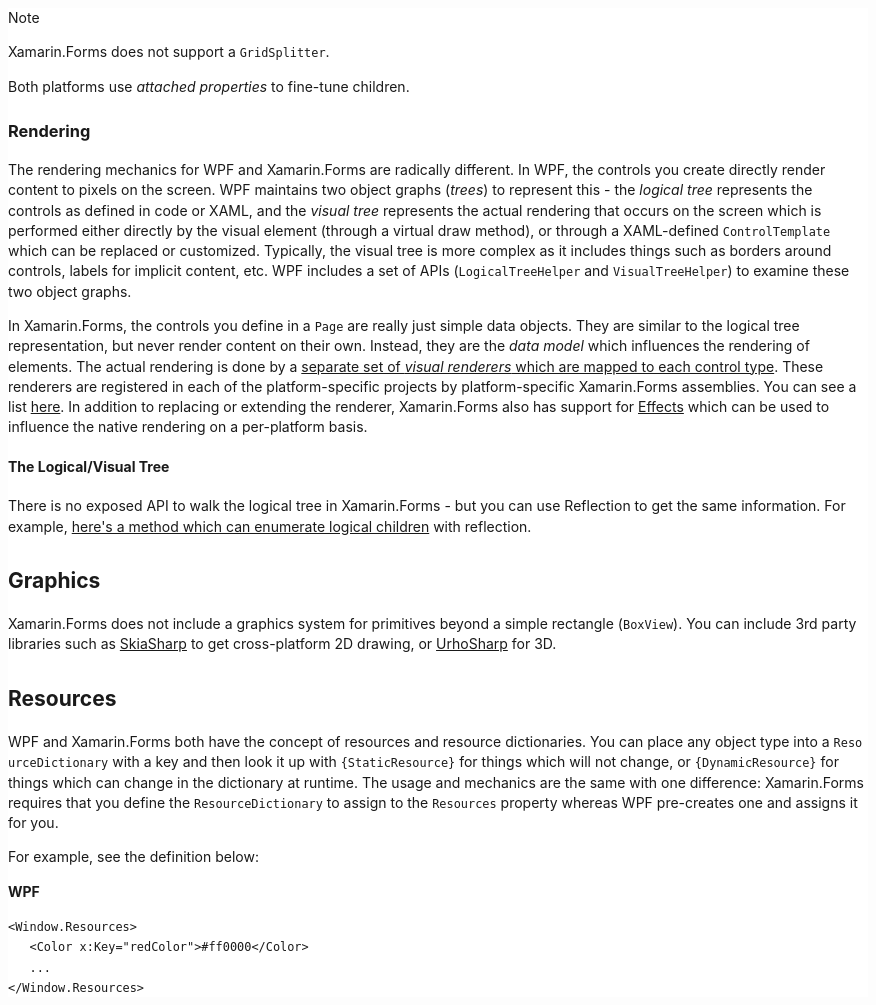 > [!NOTE]
> Xamarin.Forms does not support a `GridSplitter`.

Both platforms use _attached properties_ to fine-tune children.

### Rendering

The rendering mechanics for WPF and Xamarin.Forms are radically different. In WPF, the controls you create directly render content to pixels on the screen. WPF maintains two object graphs (_trees_) to represent this - the _logical tree_ represents the controls as defined in code or XAML, and the _visual tree_ represents the actual rendering that occurs on the screen which is performed either directly by the visual element (through a virtual draw method), or through a XAML-defined `ControlTemplate` which can be replaced or customized. Typically, the visual tree is more complex as it includes things such as borders around controls, labels for implicit content, etc. WPF includes a set of APIs (`LogicalTreeHelper` and `VisualTreeHelper`) to examine these two object graphs.

In Xamarin.Forms, the controls you define in a `Page` are really just simple data objects. They are similar to the logical tree representation, but never render content on their own. Instead, they are the _data model_ which influences the rendering of elements. The actual rendering is done by a [separate set of _visual renderers_ which are mapped to each control type](~/xamarin-forms/app-fundamentals/custom-renderer/index.md). These renderers are registered in each of the platform-specific projects by platform-specific Xamarin.Forms assemblies. You can see a list [here](~/xamarin-forms/app-fundamentals/custom-renderer/renderers.md). In addition to replacing or extending the renderer, Xamarin.Forms also has support for [Effects](~/xamarin-forms/app-fundamentals/effects/index.md) which can be used to influence the native rendering on a per-platform basis.

#### The Logical/Visual Tree

There is no exposed API to walk the logical tree in Xamarin.Forms - but you can use Reflection to get the same information. For example, [here's a method which can enumerate logical children](https://github.com/xamarinhq/xamu-infrastructure/blob/master/src/XamU.Infrastructure/Extensions/ElementExtensions.cs#L108) with reflection.

## Graphics

Xamarin.Forms does not include a graphics system for primitives beyond a simple rectangle (`BoxView`). You can include 3rd party libraries such as [SkiaSharp](~/graphics-games/skiasharp/index.md) to get cross-platform 2D drawing, or [UrhoSharp](~/graphics-games/urhosharp/index.md) for 3D.

## Resources

WPF and Xamarin.Forms both have the concept of resources and resource dictionaries. You can place any object type into a `ResourceDictionary` with a key and then look it up with `{StaticResource}` for things which will not change, or `{DynamicResource}` for things which can change in the dictionary at runtime. The usage and mechanics are the same with one difference: Xamarin.Forms requires that you define the `ResourceDictionary` to assign to the `Resources` property whereas WPF pre-creates one and assigns it for you.

For example, see the definition below:

**WPF**

```xaml
<Window.Resources>
   <Color x:Key="redColor">#ff0000</Color>
   ...
</Window.Resources>
```
